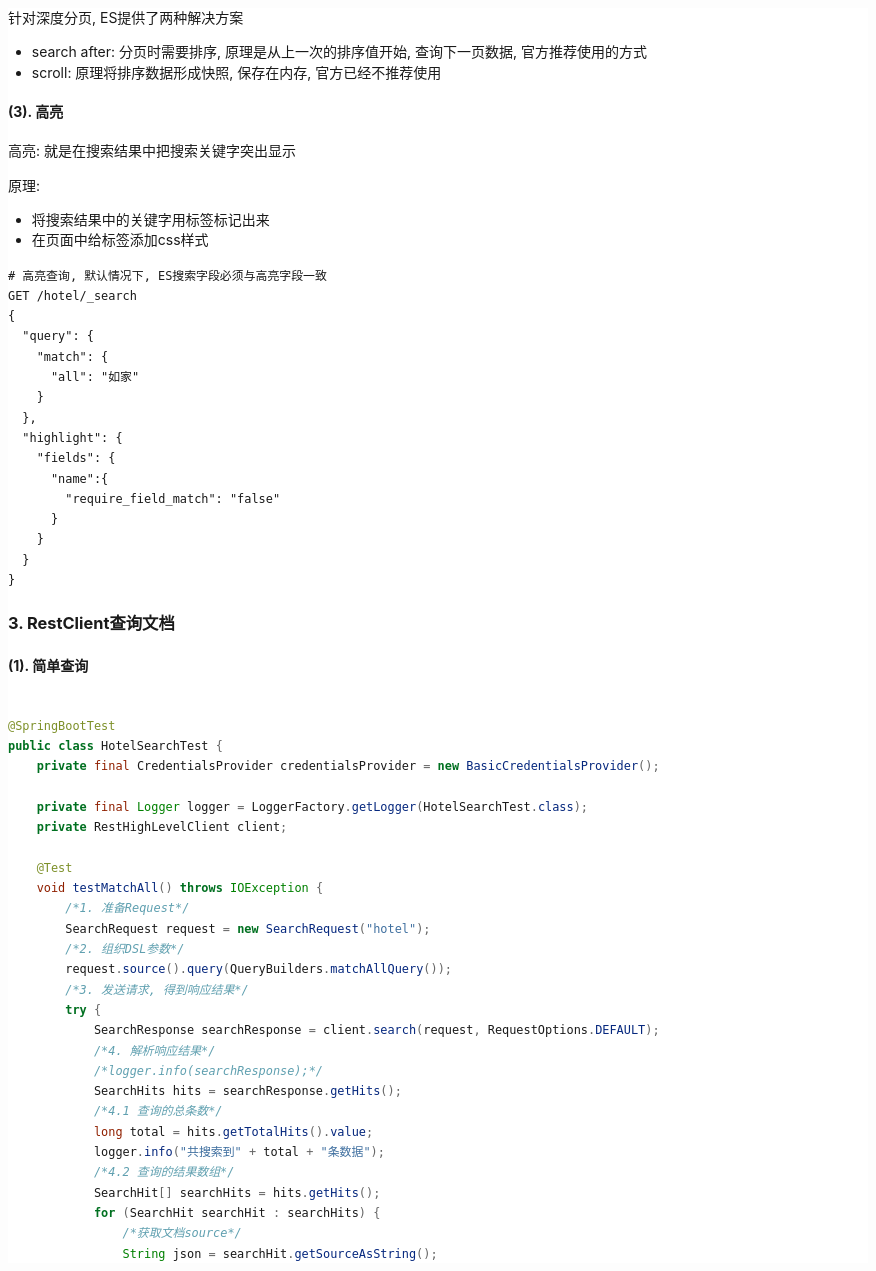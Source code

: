 针对深度分页, ES提供了两种解决方案

- search after: 分页时需要排序, 原理是从上一次的排序值开始, 查询下一页数据, 官方推荐使用的方式
- scroll: 原理将排序数据形成快照, 保存在内存, 官方已经不推荐使用

#### (3). 高亮

高亮: 就是在搜索结果中把搜索关键字突出显示

原理:

- 将搜索结果中的关键字用标签标记出来
- 在页面中给标签添加css样式

```edql
# 高亮查询, 默认情况下, ES搜索字段必须与高亮字段一致
GET /hotel/_search
{
  "query": {
    "match": {
      "all": "如家"
    }
  },
  "highlight": {
    "fields": {
      "name":{
        "require_field_match": "false"
      }
    }
  }
}

```

### 3. RestClient查询文档

#### (1). 简单查询

```java

@SpringBootTest
public class HotelSearchTest {
    private final CredentialsProvider credentialsProvider = new BasicCredentialsProvider();

    private final Logger logger = LoggerFactory.getLogger(HotelSearchTest.class);
    private RestHighLevelClient client;

    @Test
    void testMatchAll() throws IOException {
        /*1. 准备Request*/
        SearchRequest request = new SearchRequest("hotel");
        /*2. 组织DSL参数*/
        request.source().query(QueryBuilders.matchAllQuery());
        /*3. 发送请求, 得到响应结果*/
        try {
            SearchResponse searchResponse = client.search(request, RequestOptions.DEFAULT);
            /*4. 解析响应结果*/
            /*logger.info(searchResponse);*/
            SearchHits hits = searchResponse.getHits();
            /*4.1 查询的总条数*/
            long total = hits.getTotalHits().value;
            logger.info("共搜索到" + total + "条数据");
            /*4.2 查询的结果数组*/
            SearchHit[] searchHits = hits.getHits();
            for (SearchHit searchHit : searchHits) {
                /*获取文档source*/
                String json = searchHit.getSourceAsString();
```
